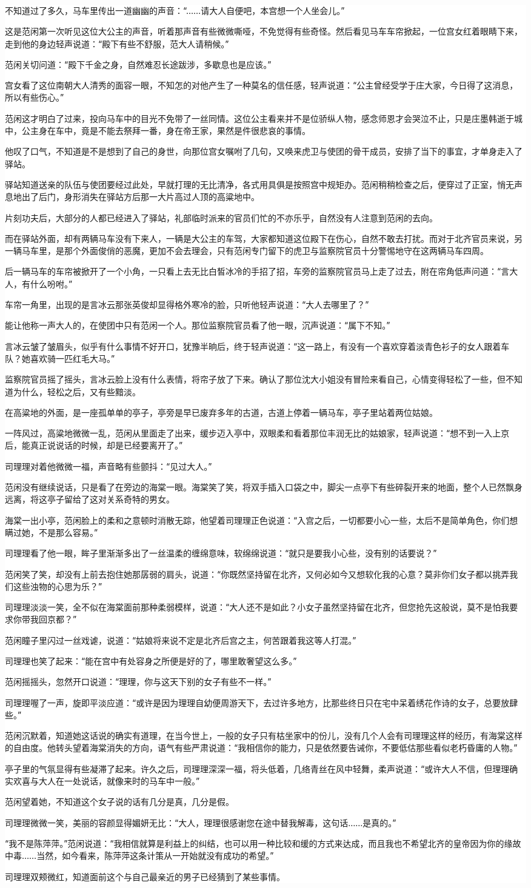 不知道过了多久，马车里传出一道幽幽的声音：“……请大人自便吧，本宫想一个人坐会儿。”

这是范闲第一次听见这位大公主的声音，听着那声音有些微微嘶哑，不免觉得有些奇怪。然后看见马车车帘掀起，一位宫女红着眼睛下来，走到他的身边轻声说道：“殿下有些不舒服，范大人请稍候。”

范闲关切问道：“殿下千金之身，自然难忍长途跋涉，多歇息也是应该。”

宫女看了这位南朝大人清秀的面容一眼，不知怎的对他产生了一种莫名的信任感，轻声说道：“公主曾经受学于庄大家，今日得了这消息，所以有些伤心。”

范闲这才明白了过来，投向马车中的目光不免带了一丝同情。这位公主看来并不是位骄纵人物，感念师恩才会哭泣不止，只是庄墨韩逝于城中，公主身在车中，竟是不能去祭拜一番，身在帝王家，果然是件很悲哀的事情。

他叹了口气，不知道是不是想到了自己的身世，向那位宫女嘱咐了几句，又唤来虎卫与使团的骨干成员，安排了当下的事宜，才单身走入了驿站。

驿站知道送亲的队伍与使团要经过此处，早就打理的无比清净，各式用具俱是按照宫中规矩办。范闲稍稍检查之后，便穿过了正室，悄无声息地出了后门，身形消失在驿站方后那一大片高过人顶的高粱地中。

片刻功夫后，大部分的人都已经进入了驿站，礼部临时派来的官员们忙的不亦乐乎，自然没有人注意到范闲的去向。

而在驿站外面，却有两辆马车没有下来人，一辆是大公主的车驾，大家都知道这位殿下在伤心，自然不敢去打扰。而对于北齐官员来说，另一辆马车里，是那个外面俊俏的恶魔，更加不会去理会，只有范闲专门留下的虎卫与监察院官员十分警惕地守在这两辆马车四周。

后一辆马车的车帘被掀开了一个小角，一只看上去无比白皙冰冷的手招了招，车旁的监察院官员马上走了过去，附在帘角低声问道：“言大人，有什么吩咐。”

车帘一角里，出现的是言冰云那张英俊却显得格外寒冷的脸，只听他轻声说道：“大人去哪里了？”

能让他称一声大人的，在使团中只有范闲一个人。那位监察院官员看了他一眼，沉声说道：“属下不知。”

言冰云皱了皱眉头，似乎有什么事情不好开口，犹豫半晌后，终于轻声说道：“这一路上，有没有一个喜欢穿着淡青色衫子的女人跟着车队？她喜欢骑一匹红毛大马。”

监察院官员摇了摇头，言冰云脸上没有什么表情，将帘子放了下来。确认了那位沈大小姐没有冒险来看自己，心情变得轻松了一些，但不知道为什么，轻松之后，又有些黯淡。

在高粱地的外面，是一座孤单单的亭子，亭旁是早已废弃多年的古道，古道上停着一辆马车，亭子里站着两位姑娘。

一阵风过，高粱地微微一乱，范闲从里面走了出来，缓步迈入亭中，双眼柔和看着那位丰润无比的姑娘家，轻声说道：“想不到一入上京后，能真正说说话的时候，却是已经要离开了。”

司理理对着他微微一福，声音略有些颤抖：“见过大人。”

范闲没有继续说话，只是看了在旁边的海棠一眼。海棠笑了笑，将双手插入口袋之中，脚尖一点亭下有些碎裂开来的地面，整个人已然飘身远离，将这亭子留给了这对关系奇特的男女。

海棠一出小亭，范闲脸上的柔和之意顿时消散无踪，他望着司理理正色说道：“入宫之后，一切都要小心一些，太后不是简单角色，你们想瞒过她，不是那么容易。”

司理理看了他一眼，眸子里渐渐多出了一丝温柔的缠绵意味，软绵绵说道：“就只是要我小心些，没有别的话要说？”

范闲笑了笑，却没有上前去抱住她那孱弱的肩头，说道：“你既然坚持留在北齐，又何必如今又想软化我的心意？莫非你们女子都以挑弄我们这些浊物的心思为乐？”

司理理淡淡一笑，全不似在海棠面前那种柔弱模样，说道：“大人还不是如此？小女子虽然坚持留在北齐，但您抢先这般说，莫不是怕我要求你带我回京都？”

范闲瞳子里闪过一丝戏谑，说道：“姑娘将来说不定是北齐后宫之主，何苦跟着我这等人打混。”

司理理也笑了起来：“能在宫中有处容身之所便是好的了，哪里敢奢望这么多。”

范闲摇摇头，忽然开口说道：“理理，你与这天下别的女子有些不一样。”

司理理喔了一声，旋即平淡应道：“或许是因为理理自幼便周游天下，去过许多地方，比那些终日只在宅中呆着绣花作诗的女子，总要放肆些。”

范闲沉默着，知道她这话说的确实有道理，在当今世上，一般的女子只有枯坐家中的份儿，没有几个人会有司理理这样的经历，有海棠这样的自由度。他转头望着海棠消失的方向，语气有些严肃说道：“我相信你的能力，只是依然要告诫你，不要低估那些看似老朽昏庸的人物。”

亭子里的气氛显得有些凝滞了起来。许久之后，司理理深深一福，将头低着，几络青丝在风中轻舞，柔声说道：“或许大人不信，但理理确实欢喜与大人在一处说话，就像来时的马车中一般。”

范闲望着她，不知道这个女子说的话有几分是真，几分是假。

司理理微微一笑，美丽的容颜显得媚妍无比：“大人，理理很感谢您在途中替我解毒，这句话……是真的。”

“我不是陈萍萍。”范闲说道：“我相信就算是利益上的纠结，也可以用一种比较和缓的方式来达成，而且我也不希望北齐的皇帝因为你的缘故中毒……当然，如今看来，陈萍萍这条计策从一开始就没有成功的希望。”

司理理双颊微红，知道面前这个与自己最亲近的男子已经猜到了某些事情。
